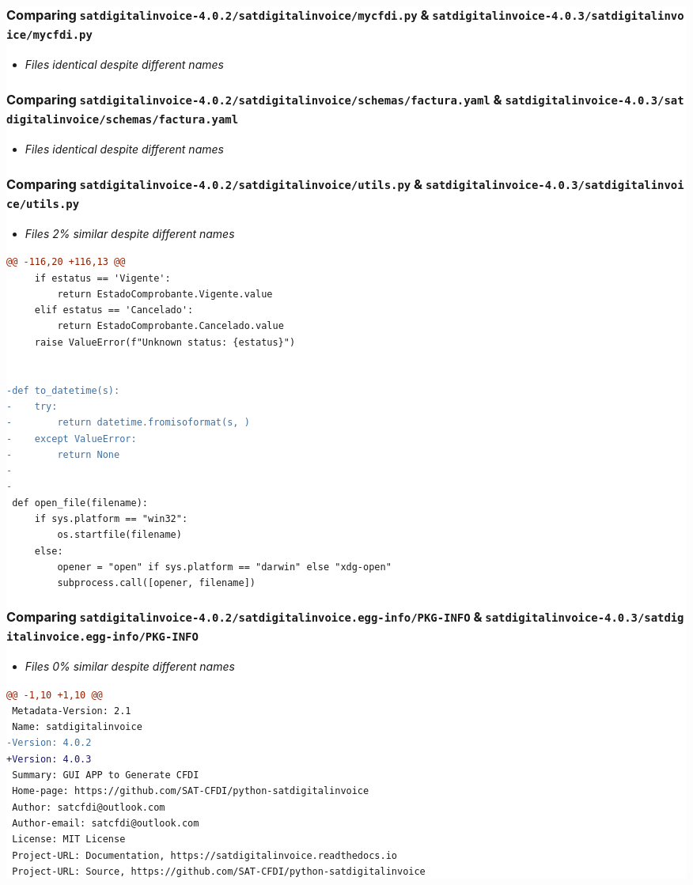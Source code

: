 ### Comparing `satdigitalinvoice-4.0.2/satdigitalinvoice/mycfdi.py` & `satdigitalinvoice-4.0.3/satdigitalinvoice/mycfdi.py`

 * *Files identical despite different names*

### Comparing `satdigitalinvoice-4.0.2/satdigitalinvoice/schemas/factura.yaml` & `satdigitalinvoice-4.0.3/satdigitalinvoice/schemas/factura.yaml`

 * *Files identical despite different names*

### Comparing `satdigitalinvoice-4.0.2/satdigitalinvoice/utils.py` & `satdigitalinvoice-4.0.3/satdigitalinvoice/utils.py`

 * *Files 2% similar despite different names*

```diff
@@ -116,20 +116,13 @@
     if estatus == 'Vigente':
         return EstadoComprobante.Vigente.value
     elif estatus == 'Cancelado':
         return EstadoComprobante.Cancelado.value
     raise ValueError(f"Unknown status: {estatus}")
 
 
-def to_datetime(s):
-    try:
-        return datetime.fromisoformat(s, )
-    except ValueError:
-        return None
-
-
 def open_file(filename):
     if sys.platform == "win32":
         os.startfile(filename)
     else:
         opener = "open" if sys.platform == "darwin" else "xdg-open"
         subprocess.call([opener, filename])
```

### Comparing `satdigitalinvoice-4.0.2/satdigitalinvoice.egg-info/PKG-INFO` & `satdigitalinvoice-4.0.3/satdigitalinvoice.egg-info/PKG-INFO`

 * *Files 0% similar despite different names*

```diff
@@ -1,10 +1,10 @@
 Metadata-Version: 2.1
 Name: satdigitalinvoice
-Version: 4.0.2
+Version: 4.0.3
 Summary: GUI APP to Generate CFDI
 Home-page: https://github.com/SAT-CFDI/python-satdigitalinvoice
 Author: satcfdi@outlook.com
 Author-email: satcfdi@outlook.com
 License: MIT License
 Project-URL: Documentation, https://satdigitalinvoice.readthedocs.io
 Project-URL: Source, https://github.com/SAT-CFDI/python-satdigitalinvoice
```
